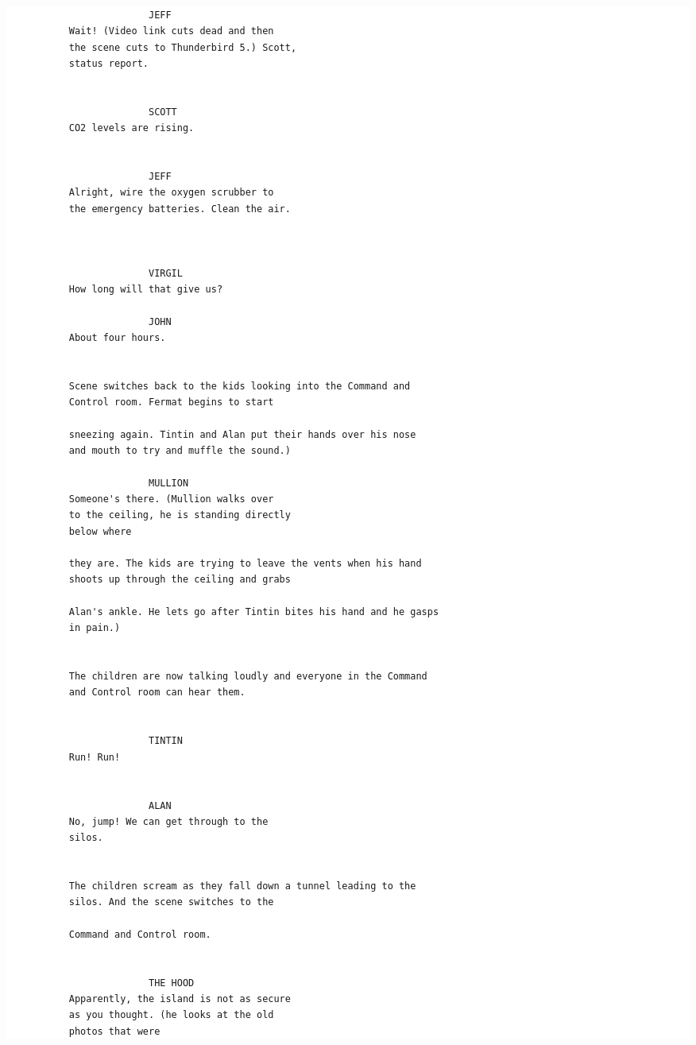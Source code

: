               
                             JEFF
               Wait! (Video link cuts dead and then 
               the scene cuts to Thunderbird 5.) Scott, 
               status report.
 
               
                             SCOTT
               CO2 levels are rising.

               
                             JEFF
               Alright, wire the oxygen scrubber to 
               the emergency batteries. Clean the air.
 
               
               
                             VIRGIL
               How long will that give us?

                             JOHN
               About four hours.

               
               Scene switches back to the kids looking into the Command and 
               Control room. Fermat begins to start
 
               sneezing again. Tintin and Alan put their hands over his nose 
               and mouth to try and muffle the sound.)
 
                             MULLION
               Someone's there. (Mullion walks over 
               to the ceiling, he is standing directly 
               below where
 
               they are. The kids are trying to leave the vents when his hand 
               shoots up through the ceiling and grabs
 
               Alan's ankle. He lets go after Tintin bites his hand and he gasps 
               in pain.)
 
               
               The children are now talking loudly and everyone in the Command 
               and Control room can hear them.
 
               
                             TINTIN
               Run! Run!

               
                             ALAN
               No, jump! We can get through to the 
               silos.
 
               
               The children scream as they fall down a tunnel leading to the 
               silos. And the scene switches to the
 
               Command and Control room.

               
                             THE HOOD
               Apparently, the island is not as secure 
               as you thought. (he looks at the old 
               photos that were
 
